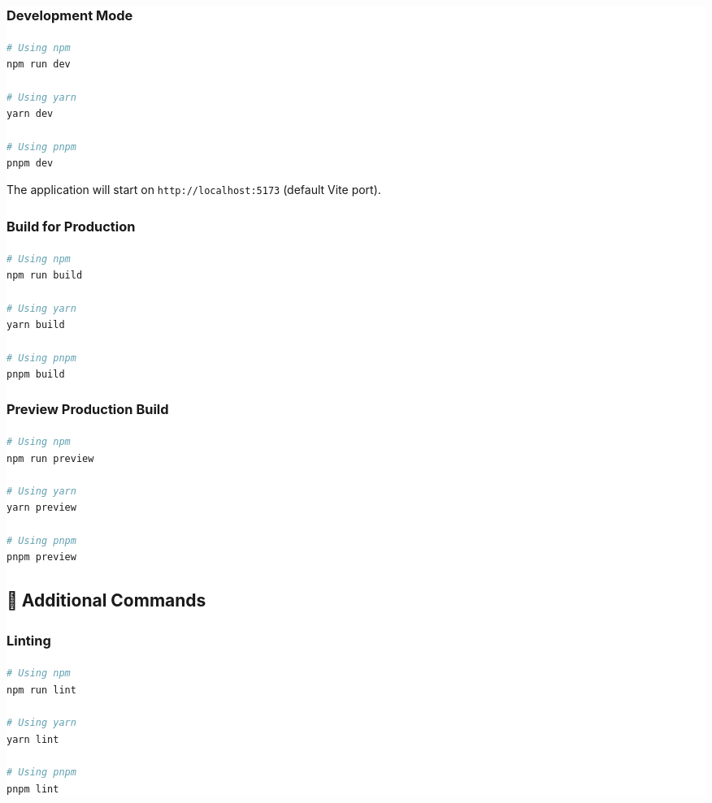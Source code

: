 ### Development Mode

```bash
# Using npm
npm run dev

# Using yarn
yarn dev

# Using pnpm
pnpm dev
```

The application will start on `http://localhost:5173` (default Vite port).

### Build for Production

```bash
# Using npm
npm run build

# Using yarn
yarn build

# Using pnpm
pnpm build
```

### Preview Production Build

```bash
# Using npm
npm run preview

# Using yarn
yarn preview

# Using pnpm
pnpm preview
```

## 🔧 Additional Commands

### Linting

```bash
# Using npm
npm run lint

# Using yarn
yarn lint

# Using pnpm
pnpm lint
```
